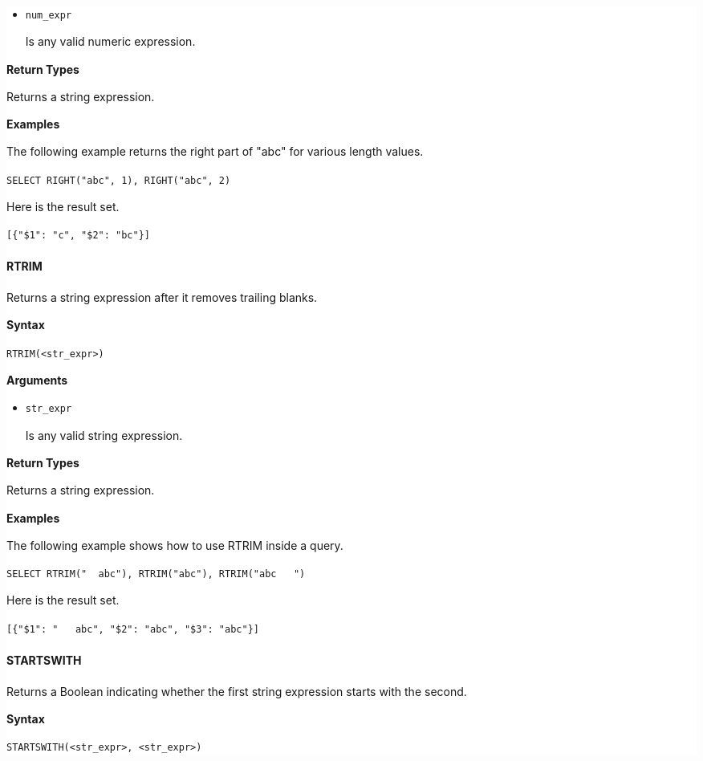 -   `num_expr`  
  
     Is any valid numeric expression.  
  
 **Return Types**  
  
 Returns a string expression.  
  
 **Examples**  
  
 The following example returns the right part of "abc" for various length values.  
  
```  
SELECT RIGHT("abc", 1), RIGHT("abc", 2)  
```  
  
 Here is the result set.  
  
```  
[{"$1": "c", "$2": "bc"}]  
```  
  
####  <a name="bk_rtrim"></a> RTRIM  
 Returns a string expression after it removes trailing blanks.  
  
 **Syntax**  
  
```  
RTRIM(<str_expr>)  
```  
  
 **Arguments**  
  
-   `str_expr`  
  
     Is any valid string expression.  
  
 **Return Types**  
  
 Returns a string expression.  
  
 **Examples**  
  
 The following example shows how to use RTRIM inside a query.  
  
```  
SELECT RTRIM("  abc"), RTRIM("abc"), RTRIM("abc   ")  
```  
  
 Here is the result set.  
  
```  
[{"$1": "   abc", "$2": "abc", "$3": "abc"}]  
```  
  
####  <a name="bk_startswith"></a> STARTSWITH  
 Returns a Boolean indicating whether the first string expression starts with the second.  
  
 **Syntax**  
  
```  
STARTSWITH(<str_expr>, <str_expr>)  
```  
  